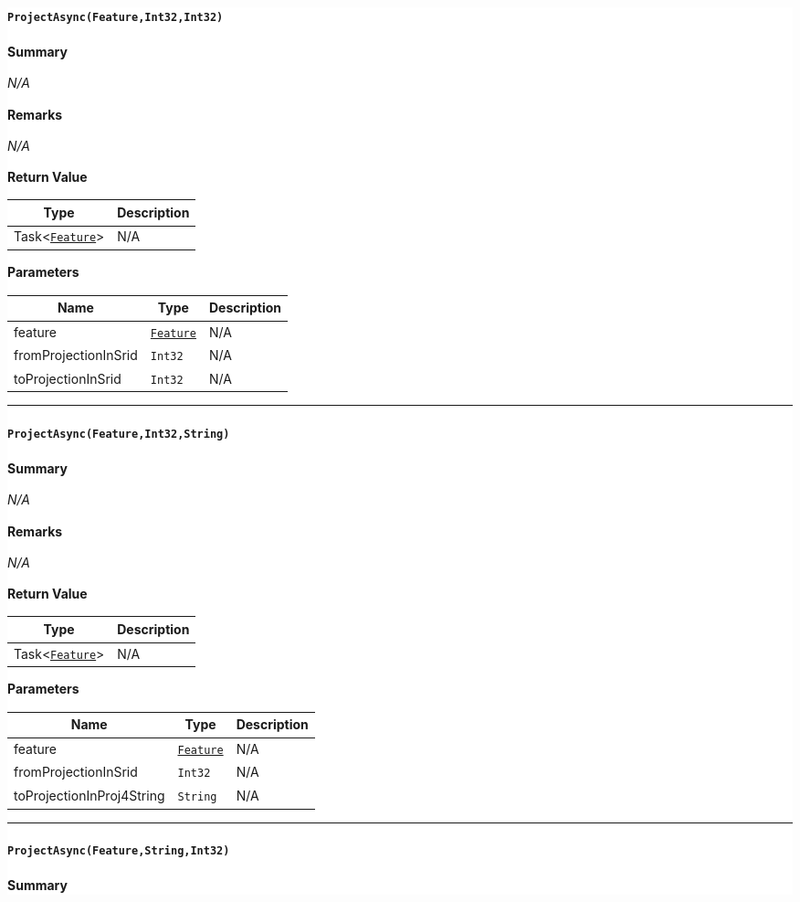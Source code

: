 #### `ProjectAsync(Feature,Int32,Int32)`

**Summary**

   *N/A*

**Remarks**

   *N/A*

**Return Value**

|Type|Description|
|---|---|
|Task<[`Feature`](../ThinkGeo.Core/ThinkGeo.Core.Feature.md)>|N/A|

**Parameters**

|Name|Type|Description|
|---|---|---|
|feature|[`Feature`](../ThinkGeo.Core/ThinkGeo.Core.Feature.md)|N/A|
|fromProjectionInSrid|`Int32`|N/A|
|toProjectionInSrid|`Int32`|N/A|

---
#### `ProjectAsync(Feature,Int32,String)`

**Summary**

   *N/A*

**Remarks**

   *N/A*

**Return Value**

|Type|Description|
|---|---|
|Task<[`Feature`](../ThinkGeo.Core/ThinkGeo.Core.Feature.md)>|N/A|

**Parameters**

|Name|Type|Description|
|---|---|---|
|feature|[`Feature`](../ThinkGeo.Core/ThinkGeo.Core.Feature.md)|N/A|
|fromProjectionInSrid|`Int32`|N/A|
|toProjectionInProj4String|`String`|N/A|

---
#### `ProjectAsync(Feature,String,Int32)`

**Summary**
